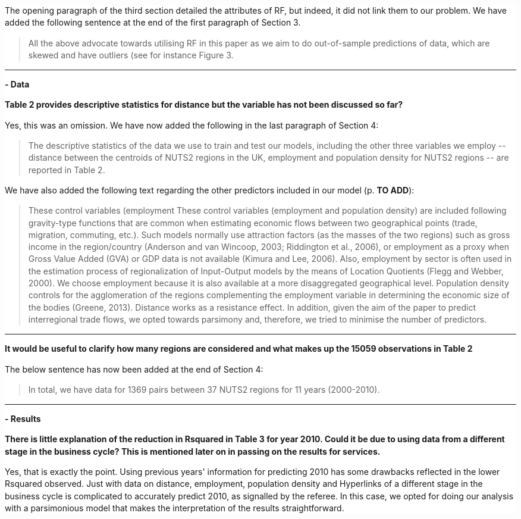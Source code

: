 The opening paragraph of the third section detailed the attributes of RF, but indeed, it did not link them to our problem. We have added the following sentence at the end of the first paragraph of Section 3.

> All the above advocate towards utilising RF in this paper as we aim to do out-of-sample
> predictions of data, which are skewed and have outliers (see for instance Figure
> 3.

---

**\- Data**

**Table 2 provides descriptive statistics for distance but the variable has not been discussed so far?**

Yes, this was an omission. We have now added the following in the last paragraph of Section 4:

> The descriptive statistics of the data we use to train and test our models, including
> the other three variables we employ -- distance between the centroids of NUTS2 regions
> in the UK, employment and population density for NUTS2 regions -- are reported in Table 2.

We have also added the following text regarding the other predictors included in our model (p. **TO ADD**):

> These control variables (employment These control variables (employment and population density) are included following gravity-type functions that are common when estimating economic flows between two geographical points (trade, migration, commuting, etc.). Such models normally use attraction factors (as the masses of the two regions) such as gross income in the region/country (Anderson and van Wincoop, 2003; Riddington et al., 2006), or employment as a proxy when Gross Value Added (GVA) or GDP data is not available  (Kimura and Lee, 2006). Also, employment by sector is often used in the estimation process of regionalization of Input-Output models by the means of Location Quotients (Flegg and Webber, 2000). We choose employment because it is also available at a more disaggregated geographical level. Population density controls for the agglomeration of the regions complementing the employment variable in determining the economic size of the bodies (Greene, 2013). Distance works as a resistance effect. In addition, given the aim of the paper to predict interregional trade flows, we opted towards parsimony and, therefore, we tried to minimise the number of predictors.

---

**It would be useful to clarify how many regions are considered and what makes up the 15059 observations in Table 2**

The below sentence has now been added at the end of Section 4:

> In total, we have data for $1369$ pairs between 37 NUTS2 regions for 11 years (2000-2010).

---

**\- Results**

**There is little explanation of the reduction in Rsquared in Table 3 for year 2010. Could it be due to using data from a different stage in the business cycle? This is mentioned later on in passing on the results for services.**

Yes, that is exactly the point. Using previous years' information for predicting 2010 has some drawbacks reflected in the lower Rsquared observed. Just with data on distance, employment, population density and Hyperlinks of a different stage in the business cycle is complicated to accurately predict 2010, as signalled by the referee. In this case, we opted for doing our analysis with a parsimonious model that makes the interpretation of the results straightforward.
